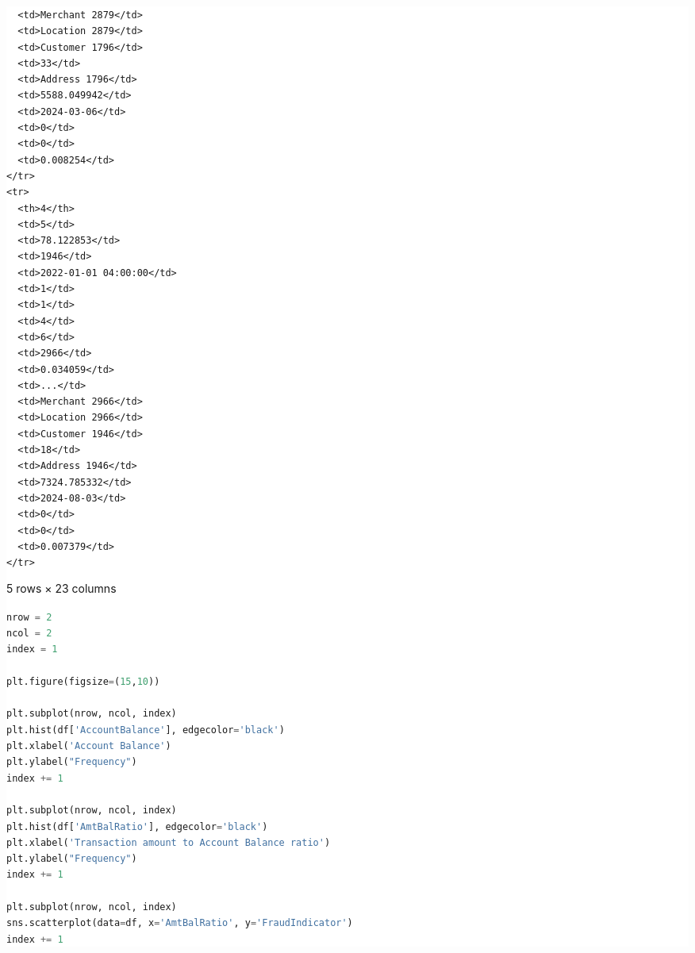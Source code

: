       <td>Merchant 2879</td>
      <td>Location 2879</td>
      <td>Customer 1796</td>
      <td>33</td>
      <td>Address 1796</td>
      <td>5588.049942</td>
      <td>2024-03-06</td>
      <td>0</td>
      <td>0</td>
      <td>0.008254</td>
    </tr>
    <tr>
      <th>4</th>
      <td>5</td>
      <td>78.122853</td>
      <td>1946</td>
      <td>2022-01-01 04:00:00</td>
      <td>1</td>
      <td>1</td>
      <td>4</td>
      <td>6</td>
      <td>2966</td>
      <td>0.034059</td>
      <td>...</td>
      <td>Merchant 2966</td>
      <td>Location 2966</td>
      <td>Customer 1946</td>
      <td>18</td>
      <td>Address 1946</td>
      <td>7324.785332</td>
      <td>2024-08-03</td>
      <td>0</td>
      <td>0</td>
      <td>0.007379</td>
    </tr>
  </tbody>
</table>
<p>5 rows × 23 columns</p>
</div>




```python
nrow = 2
ncol = 2
index = 1

plt.figure(figsize=(15,10))

plt.subplot(nrow, ncol, index)
plt.hist(df['AccountBalance'], edgecolor='black')
plt.xlabel('Account Balance')
plt.ylabel("Frequency")
index += 1

plt.subplot(nrow, ncol, index)
plt.hist(df['AmtBalRatio'], edgecolor='black')
plt.xlabel('Transaction amount to Account Balance ratio')
plt.ylabel("Frequency")
index += 1

plt.subplot(nrow, ncol, index)
sns.scatterplot(data=df, x='AmtBalRatio', y='FraudIndicator')
index += 1

```
